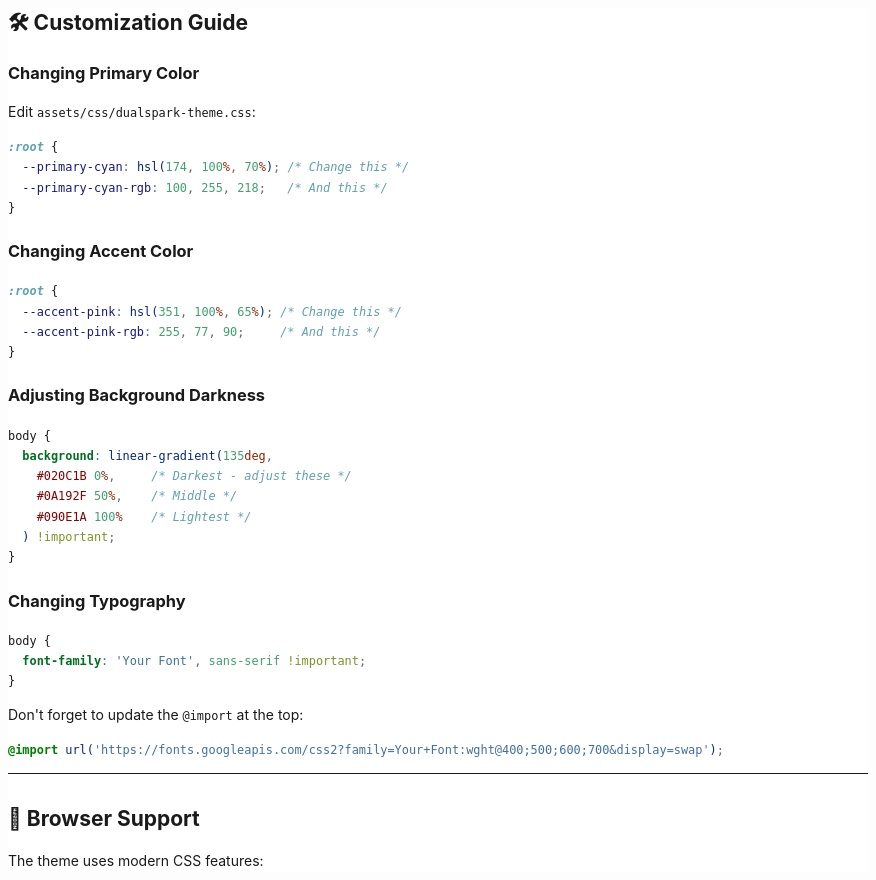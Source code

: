 
## 🛠️ Customization Guide

### Changing Primary Color

Edit `assets/css/dualspark-theme.css`:

```css
:root {
  --primary-cyan: hsl(174, 100%, 70%); /* Change this */
  --primary-cyan-rgb: 100, 255, 218;   /* And this */
}
```

### Changing Accent Color

```css
:root {
  --accent-pink: hsl(351, 100%, 65%); /* Change this */
  --accent-pink-rgb: 255, 77, 90;     /* And this */
}
```

### Adjusting Background Darkness

```css
body {
  background: linear-gradient(135deg, 
    #020C1B 0%,     /* Darkest - adjust these */
    #0A192F 50%,    /* Middle */
    #090E1A 100%    /* Lightest */
  ) !important;
}
```

### Changing Typography

```css
body {
  font-family: 'Your Font', sans-serif !important;
}
```

Don't forget to update the `@import` at the top:
```css
@import url('https://fonts.googleapis.com/css2?family=Your+Font:wght@400;500;600;700&display=swap');
```

---

## 📱 Browser Support

The theme uses modern CSS features:
